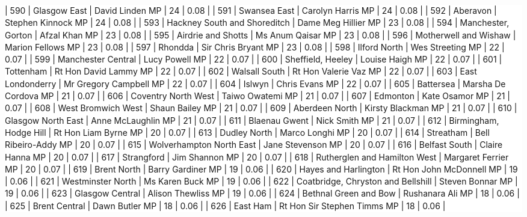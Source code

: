 | 590 | Glasgow East | David Linden MP | 24 | 0.08 |
| 591 | Swansea East | Carolyn Harris MP | 24 | 0.08 |
| 592 | Aberavon | Stephen Kinnock MP | 24 | 0.08 |
| 593 | Hackney South and Shoreditch | Dame Meg Hillier MP | 23 | 0.08 |
| 594 | Manchester, Gorton | Afzal Khan MP | 23 | 0.08 |
| 595 | Airdrie and Shotts | Ms Anum Qaisar MP | 23 | 0.08 |
| 596 | Motherwell and Wishaw | Marion Fellows MP | 23 | 0.08 |
| 597 | Rhondda | Sir Chris Bryant MP | 23 | 0.08 |
| 598 | Ilford North | Wes Streeting MP | 22 | 0.07 |
| 599 | Manchester Central | Lucy Powell MP | 22 | 0.07 |
| 600 | Sheffield, Heeley | Louise Haigh MP | 22 | 0.07 |
| 601 | Tottenham | Rt Hon David Lammy MP | 22 | 0.07 |
| 602 | Walsall South | Rt Hon Valerie Vaz MP | 22 | 0.07 |
| 603 | East Londonderry | Mr Gregory Campbell MP | 22 | 0.07 |
| 604 | Islwyn | Chris Evans MP | 22 | 0.07 |
| 605 | Battersea | Marsha De Cordova MP | 21 | 0.07 |
| 606 | Coventry North West | Taiwo Owatemi MP | 21 | 0.07 |
| 607 | Edmonton | Kate Osamor MP | 21 | 0.07 |
| 608 | West Bromwich West | Shaun Bailey MP | 21 | 0.07 |
| 609 | Aberdeen North | Kirsty Blackman MP | 21 | 0.07 |
| 610 | Glasgow North East | Anne McLaughlin MP | 21 | 0.07 |
| 611 | Blaenau Gwent | Nick Smith MP | 21 | 0.07 |
| 612 | Birmingham, Hodge Hill | Rt Hon Liam Byrne MP | 20 | 0.07 |
| 613 | Dudley North | Marco Longhi MP | 20 | 0.07 |
| 614 | Streatham | Bell Ribeiro-Addy MP | 20 | 0.07 |
| 615 | Wolverhampton North East | Jane Stevenson MP | 20 | 0.07 |
| 616 | Belfast South | Claire Hanna MP | 20 | 0.07 |
| 617 | Strangford | Jim Shannon MP | 20 | 0.07 |
| 618 | Rutherglen and Hamilton West | Margaret Ferrier MP | 20 | 0.07 |
| 619 | Brent North | Barry Gardiner MP | 19 | 0.06 |
| 620 | Hayes and Harlington | Rt Hon John McDonnell MP | 19 | 0.06 |
| 621 | Westminster North | Ms Karen Buck MP | 19 | 0.06 |
| 622 | Coatbridge, Chryston and Bellshill | Steven Bonnar MP | 19 | 0.06 |
| 623 | Glasgow Central | Alison Thewliss MP | 19 | 0.06 |
| 624 | Bethnal Green and Bow | Rushanara Ali MP | 18 | 0.06 |
| 625 | Brent Central | Dawn Butler MP | 18 | 0.06 |
| 626 | East Ham | Rt Hon Sir Stephen Timms MP | 18 | 0.06 |